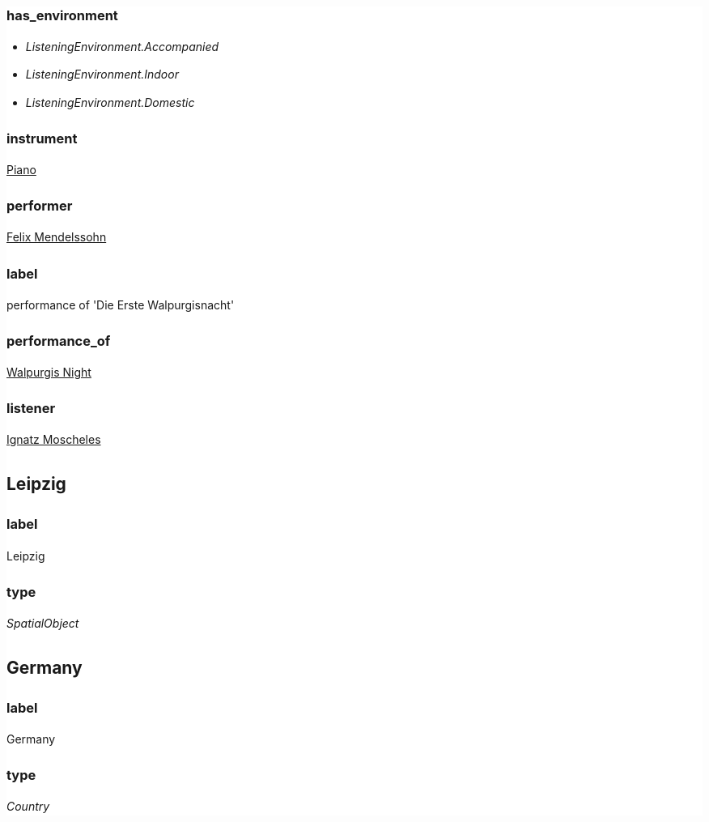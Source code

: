 ### has_environment

 - *ListeningEnvironment.Accompanied*

 - *ListeningEnvironment.Indoor*

 - *ListeningEnvironment.Domestic*

### instrument


[Piano](#Piano)

### performer


[Felix Mendelssohn](#Felix-Mendelssohn)

### label


performance of 'Die Erste Walpurgisnacht'

### performance_of


[Walpurgis Night](#Walpurgis-Night)

### listener


[Ignatz Moscheles](#Ignatz-Moscheles)

## Leipzig

### label


Leipzig

### type


*SpatialObject*

## Germany

### label


Germany

### type


*Country*